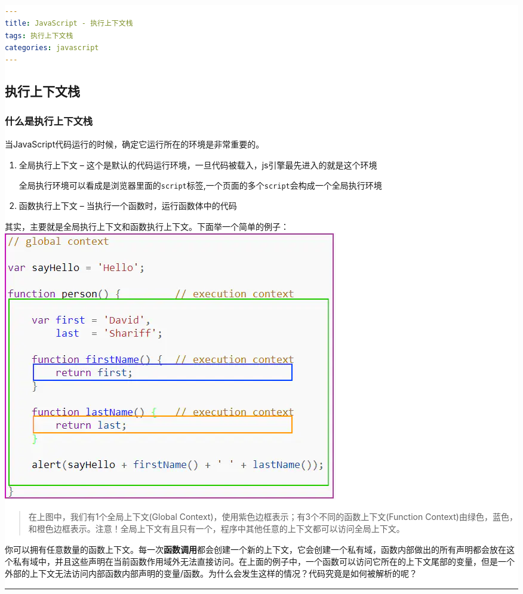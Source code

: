 ```yaml
---
title: JavaScript - 执行上下文栈
tags: 执行上下文栈
categories: javascript
---
```

## 执行上下文栈

### 什么是执行上下文栈

  当JavaScript代码运行的时候，确定它运行所在的环境是非常重要的。

1. 全局执行上下文 – 这个是默认的代码运行环境，一旦代码被载入，js引擎最先进入的就是这个环境 

    全局执行环境可以看成是浏览器里面的`script`标签,一个页面的多个`script`会构成一个全局执行环境 

2. 函数执行上下文 – 当执行一个函数时，运行函数体中的代码 

 其实，主要就是全局执行上下文和函数执行上下文。下面举一个简单的例子： 
![img](../../public/images/5006242-51da3f3458f65413.webp)


>  在上图中，我们有1个全局上下文(Global Context)，使用紫色边框表示；有3个不同的函数上下文(Function Context)由绿色，蓝色，和橙色边框表示。注意！全局上下文有且只有一个，程序中其他任意的上下文都可以访问全局上下文。

 你可以拥有任意数量的函数上下文。每一次**函数调用**都会创建一个新的上下文，它会创建一个私有域，函数内部做出的所有声明都会放在这个私有域中，并且这些声明在当前函数作用域外无法直接访问。在上面的例子中，一个函数可以访问它所在的上下文尾部的变量，但是一个外部的上下文无法访问内部函数内部声明的变量/函数。为什么会发生这样的情况？代码究竟是如何被解析的呢？

------
